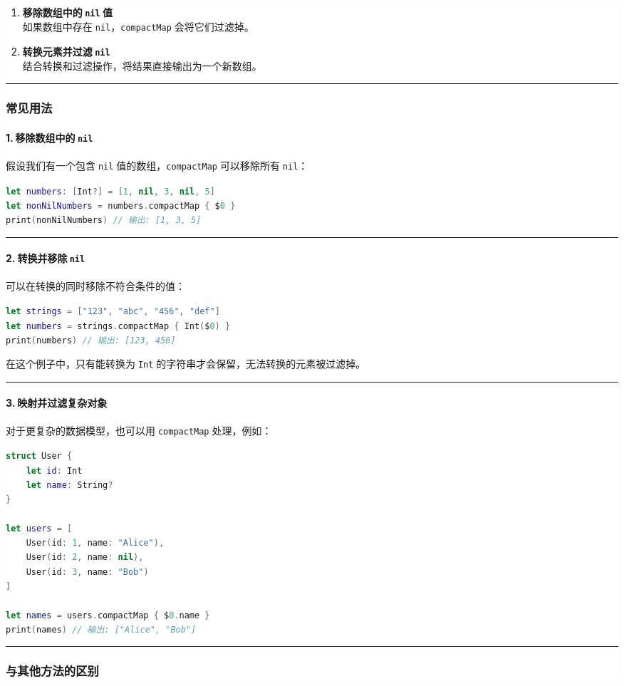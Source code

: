 1. **移除数组中的 `nil` 值**  
   如果数组中存在 `nil`，`compactMap` 会将它们过滤掉。

2. **转换元素并过滤 `nil`**  
   结合转换和过滤操作，将结果直接输出为一个新数组。

---

### **常见用法**

#### **1. 移除数组中的 `nil`**
假设我们有一个包含 `nil` 值的数组，`compactMap` 可以移除所有 `nil`：

```swift
let numbers: [Int?] = [1, nil, 3, nil, 5]
let nonNilNumbers = numbers.compactMap { $0 }
print(nonNilNumbers) // 输出: [1, 3, 5]
```

---

#### **2. 转换并移除 `nil`**
可以在转换的同时移除不符合条件的值：

```swift
let strings = ["123", "abc", "456", "def"]
let numbers = strings.compactMap { Int($0) }
print(numbers) // 输出: [123, 456]
```

在这个例子中，只有能转换为 `Int` 的字符串才会保留，无法转换的元素被过滤掉。

---

#### **3. 映射并过滤复杂对象**
对于更复杂的数据模型，也可以用 `compactMap` 处理，例如：

```swift
struct User {
    let id: Int
    let name: String?
}

let users = [
    User(id: 1, name: "Alice"),
    User(id: 2, name: nil),
    User(id: 3, name: "Bob")
]

let names = users.compactMap { $0.name }
print(names) // 输出: ["Alice", "Bob"]
```

---

### **与其他方法的区别**
